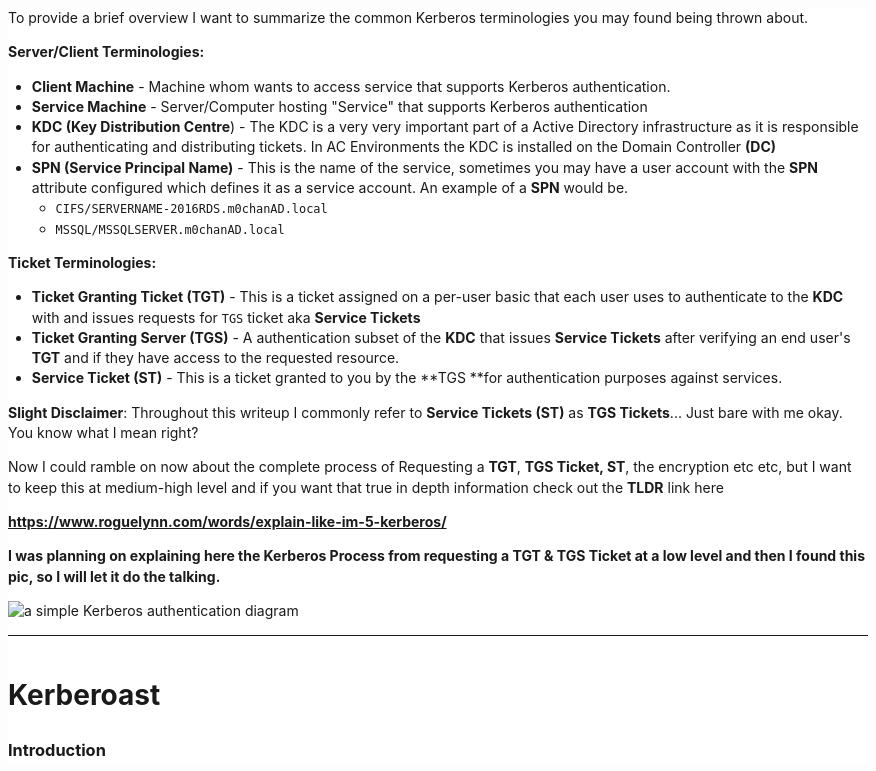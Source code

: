 

To provide a brief overview I want to summarize the common Kerberos terminologies you may found being thrown about.

**Server/Client Terminologies:**



- **Client Machine** - Machine whom wants to access service that supports Kerberos authentication.
- **Service Machine** - Server/Computer hosting "Service" that supports Kerberos authentication
- **KDC (Key Distribution Centre**) - The KDC is a very very important part of a Active Directory infrastructure as it is responsible for authenticating and distributing tickets. In AC Environments the KDC is installed on the Domain Controller **(DC)**
- **SPN (Service Principal Name)** - This is the name of the service, sometimes you may have a user account with the **SPN** attribute configured which defines it as a service account. An example of a **SPN** would be.
  - `CIFS/SERVERNAME-2016RDS.m0chanAD.local`
  - `MSSQL/MSSQLSERVER.m0chanAD.local`



**Ticket Terminologies:**

- **Ticket Granting Ticket (TGT)** - This is a ticket assigned on a per-user basic that each user uses to authenticate to the **KDC** with and issues requests for `TGS` ticket aka **Service Tickets**
- **Ticket Granting Server (TGS)** - A authentication subset of the **KDC** that issues **Service Tickets** after verifying an end user's **TGT** and if they have access to the requested resource.
- **Service Ticket (ST)** - This is a ticket granted to you by the **TGS **for authentication purposes against services. 

**Slight Disclaimer**: Throughout this writeup I commonly refer to **Service Tickets (ST)** as **TGS Tickets**... Just bare with me okay. You know what I mean right?



Now I could ramble on now about the complete process of Requesting a **TGT**, **TGS Ticket, ST**, the encryption etc etc, but I want to keep this at medium-high level and if you want that true in depth information check out the **TLDR** link here

**https://www.roguelynn.com/words/explain-like-im-5-kerberos/**

**I was planning on explaining here the Kerberos Process from requesting a TGT & TGS Ticket at a low level and then I found this pic, so I will let it do the talking.**





![a simple Kerberos authentication diagram](https://www.varonis.com/blog/wp-content/uploads/2018/07/Kerberos-Graphics-1-v2-787x790.jpg)



****



#  [](#header-1)Kerberoast



### [](#header-3)Introduction
